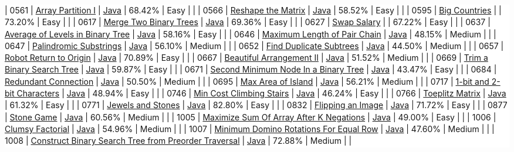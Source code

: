 | 0561 | [Array Partition I](./0561.array-partition-i/array-partition-i.md) | [Java](./0561.array-partition-i/array-partition-i.java)  | 68.42% | Easy |   |
| 0566 | [Reshape the Matrix](./0566.reshape-the-matrix/reshape-the-matrix.md) | [Java](./0566.reshape-the-matrix/reshape-the-matrix.java)  | 58.52% | Easy |   |
| 0595 | [Big Countries](./0595.big-countries/big-countries.md) |  | 73.20% | Easy |   |
| 0617 | [Merge Two Binary Trees](./0617.merge-two-binary-trees/merge-two-binary-trees.md) | [Java](./0617.merge-two-binary-trees/merge-two-binary-trees.java)  | 69.36% | Easy |   |
| 0627 | [Swap Salary](./0627.swap-salary/swap-salary.md) |  | 67.22% | Easy |   |
| 0637 | [Average of Levels in Binary Tree](./0637.average-of-levels-in-binary-tree/average-of-levels-in-binary-tree.md) | [Java](./0637.average-of-levels-in-binary-tree/average-of-levels-in-binary-tree.java)  | 58.16% | Easy |   |
| 0646 | [Maximum Length of Pair Chain](./0646.maximum-length-of-pair-chain/maximum-length-of-pair-chain.md) | [Java](./0646.maximum-length-of-pair-chain/maximum-length-of-pair-chain.java)  | 48.15% | Medium |   |
| 0647 | [Palindromic Substrings](./0647.palindromic-substrings/palindromic-substrings.md) | [Java](./0647.palindromic-substrings/palindromic-substrings.java)  | 56.10% | Medium |   |
| 0652 | [Find Duplicate Subtrees](./0652.find-duplicate-subtrees/find-duplicate-subtrees.md) | [Java](./0652.find-duplicate-subtrees/find-duplicate-subtrees.java)  | 44.50% | Medium |   |
| 0657 | [Robot Return to Origin](./0657.robot-return-to-origin/robot-return-to-origin.md) | [Java](./0657.robot-return-to-origin/robot-return-to-origin.java)  | 70.89% | Easy |   |
| 0667 | [Beautiful Arrangement II](./0667.beautiful-arrangement-ii/beautiful-arrangement-ii.md) | [Java](./0667.beautiful-arrangement-ii/beautiful-arrangement-ii.java)  | 51.52% | Medium |   |
| 0669 | [Trim a Binary Search Tree](./0669.trim-a-binary-search-tree/trim-a-binary-search-tree.md) | [Java](./0669.trim-a-binary-search-tree/trim-a-binary-search-tree.java)  | 59.87% | Easy |   |
| 0671 | [Second Minimum Node In a Binary Tree](./0671.second-minimum-node-in-a-binary-tree/second-minimum-node-in-a-binary-tree.md) | [Java](./0671.second-minimum-node-in-a-binary-tree/second-minimum-node-in-a-binary-tree.java)  | 43.47% | Easy |   |
| 0684 | [Redundant Connection](./0684.redundant-connection/redundant-connection.md) | [Java](./0684.redundant-connection/redundant-connection.java)  | 50.50% | Medium |   |
| 0695 | [Max Area of Island](./0695.max-area-of-island/max-area-of-island.md) | [Java](./0695.max-area-of-island/max-area-of-island.java)  | 56.21% | Medium |   |
| 0717 | [1-bit and 2-bit Characters](./0717.1-bit-and-2-bit-characters/1-bit-and-2-bit-characters.md) | [Java](./0717.1-bit-and-2-bit-characters/1-bit-and-2-bit-characters.java)  | 48.94% | Easy |   |
| 0746 | [Min Cost Climbing Stairs](./0746.min-cost-climbing-stairs/min-cost-climbing-stairs.md) | [Java](./0746.min-cost-climbing-stairs/min-cost-climbing-stairs.java)  | 46.24% | Easy |   |
| 0766 | [Toeplitz Matrix](./0766.toeplitz-matrix/toeplitz-matrix.md) | [Java](./0766.toeplitz-matrix/toeplitz-matrix.java)  | 61.32% | Easy |   |
| 0771 | [Jewels and Stones](./0771.jewels-and-stones/jewels-and-stones.md) | [Java](./0771.jewels-and-stones/jewels-and-stones.java)  | 82.80% | Easy |   |
| 0832 | [Flipping an Image](./0832.flipping-an-image/flipping-an-image.md) | [Java](./0832.flipping-an-image/flipping-an-image.java)  | 71.72% | Easy |   |
| 0877 | [Stone Game](./0877.stone-game/stone-game.md) | [Java](./0877.stone-game/stone-game.java)  | 60.56% | Medium |   |
| 1005 | [Maximize Sum Of Array After K Negations](./1005.maximize-sum-of-array-after-k-negations/maximize-sum-of-array-after-k-negations.md) | [Java](./1005.maximize-sum-of-array-after-k-negations/maximize-sum-of-array-after-k-negations.java)  | 49.00% | Easy |   |
| 1006 | [Clumsy Factorial](./1006.clumsy-factorial/clumsy-factorial.md) | [Java](./1006.clumsy-factorial/clumsy-factorial.java)  | 54.96% | Medium |   |
| 1007 | [Minimum Domino Rotations For Equal Row](./1007.minimum-domino-rotations-for-equal-row/minimum-domino-rotations-for-equal-row.md) | [Java](./1007.minimum-domino-rotations-for-equal-row/minimum-domino-rotations-for-equal-row.java)  | 47.60% | Medium |   |
| 1008 | [Construct Binary Search Tree from Preorder Traversal](./1008.construct-binary-search-tree-from-preorder-traversal/construct-binary-search-tree-from-preorder-traversal.md) | [Java](./1008.construct-binary-search-tree-from-preorder-traversal/construct-binary-search-tree-from-preorder-traversal.java)  | 72.88% | Medium |   |

